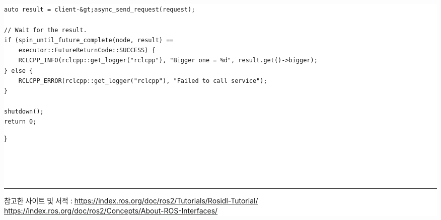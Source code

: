     auto result = client-&gt;async_send_request(request);

    // Wait for the result.
    if (spin_until_future_complete(node, result) ==
        executor::FutureReturnCode::SUCCESS) {
        RCLCPP_INFO(rclcpp::get_logger("rclcpp"), "Bigger one = %d", result.get()->bigger);
    } else {
        RCLCPP_ERROR(rclcpp::get_logger("rclcpp"), "Failed to call service");
    }

    shutdown();
    return 0;
}
</pre>

<br>

<br>
<br>

---
참고한 사이트 및 서적 : https://index.ros.org/doc/ros2/Tutorials/Rosidl-Tutorial/ <br>
https://index.ros.org/doc/ros2/Concepts/About-ROS-Interfaces/